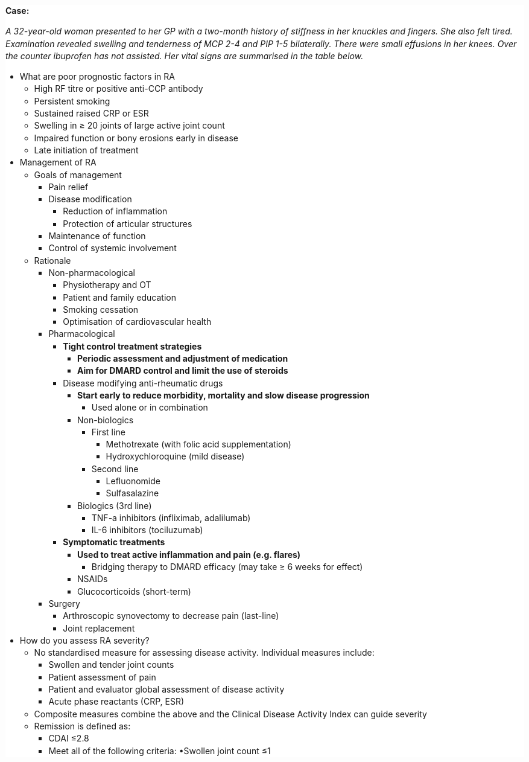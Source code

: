 **Case:**

*A 32-year-old woman presented to her GP with a two-month history of stiffness in her knuckles and fingers. She also felt tired. Examination revealed swelling and tenderness of MCP 2-4 and PIP 1-5 bilaterally. There were small effusions in her knees. Over the counter ibuprofen has not assisted. Her vital signs are summarised in the table below.*

- What are poor prognostic factors in RA
    - High RF titre or positive anti-CCP antibody
    - Persistent smoking
    - Sustained raised CRP or ESR
    - Swelling in ≥ 20 joints of large active joint count
    - Impaired function or bony erosions early in disease
    - Late initiation of treatment
- Management of RA
    - Goals of management
        - Pain relief
        - Disease modification
            - Reduction of inflammation
            - Protection of articular structures
        - Maintenance of function
        - Control of systemic involvement
    - Rationale
        - Non-pharmacological
            - Physiotherapy and OT
            - Patient and family education
            - Smoking cessation
            - Optimisation of cardiovascular health
        - Pharmacological
            - **Tight control treatment strategies**
                - **Periodic assessment and adjustment of medication**
                - **Aim for DMARD control and limit the use of steroids**
            - Disease modifying anti-rheumatic drugs
                - **Start early to reduce morbidity, mortality and slow disease progression**
                    - Used alone or in combination
                - Non-biologics
                    - First line
                        - Methotrexate (with folic acid supplementation)
                        - Hydroxychloroquine (mild disease)
                    - Second line
                        - Lefluonomide
                        - Sulfasalazine
                - Biologics (3rd line)
                    - TNF-a inhibitors (infliximab, adalilumab)
                    - IL-6 inhibitors (tociluzumab)
            - **Symptomatic treatments**
                - **Used to treat active inflammation and pain (e.g. flares)**
                    - Bridging therapy to DMARD efficacy (may take ≥ 6 weeks for effect)
                - NSAIDs
                - Glucocorticoids (short-term)
        - Surgery
            - Arthroscopic synovectomy to decrease pain (last-line)
            - Joint replacement
- How do you assess RA severity?
    - No standardised measure for assessing disease activity. Individual measures include:
        - Swollen and tender joint counts
        - Patient assessment of pain
        - Patient and evaluator global assessment of disease activity
        - Acute phase reactants (CRP, ESR)
    - Composite measures combine the above and the Clinical Disease Activity Index can guide severity
    - Remission is defined as:
        - CDAI ≤2.8
        - Meet all of the following criteria:
        •Swollen joint count ≤1